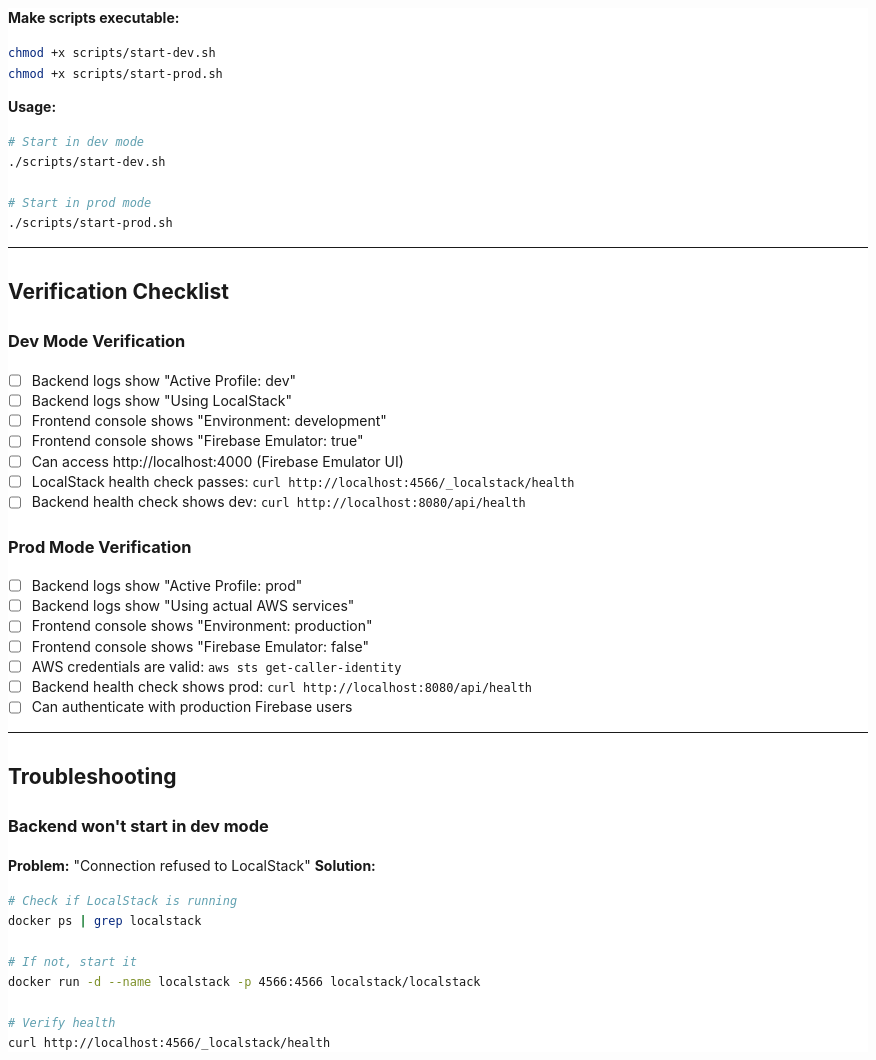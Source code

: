 **Make scripts executable:**
```bash
chmod +x scripts/start-dev.sh
chmod +x scripts/start-prod.sh
```

**Usage:**
```bash
# Start in dev mode
./scripts/start-dev.sh

# Start in prod mode
./scripts/start-prod.sh
```

---

## Verification Checklist

### Dev Mode Verification
- [ ] Backend logs show "Active Profile: dev"
- [ ] Backend logs show "Using LocalStack"
- [ ] Frontend console shows "Environment: development"
- [ ] Frontend console shows "Firebase Emulator: true"
- [ ] Can access http://localhost:4000 (Firebase Emulator UI)
- [ ] LocalStack health check passes: `curl http://localhost:4566/_localstack/health`
- [ ] Backend health check shows dev: `curl http://localhost:8080/api/health`

### Prod Mode Verification
- [ ] Backend logs show "Active Profile: prod"
- [ ] Backend logs show "Using actual AWS services"
- [ ] Frontend console shows "Environment: production"
- [ ] Frontend console shows "Firebase Emulator: false"
- [ ] AWS credentials are valid: `aws sts get-caller-identity`
- [ ] Backend health check shows prod: `curl http://localhost:8080/api/health`
- [ ] Can authenticate with production Firebase users

---

## Troubleshooting

### Backend won't start in dev mode
**Problem:** "Connection refused to LocalStack"
**Solution:**
```bash
# Check if LocalStack is running
docker ps | grep localstack

# If not, start it
docker run -d --name localstack -p 4566:4566 localstack/localstack

# Verify health
curl http://localhost:4566/_localstack/health
```
